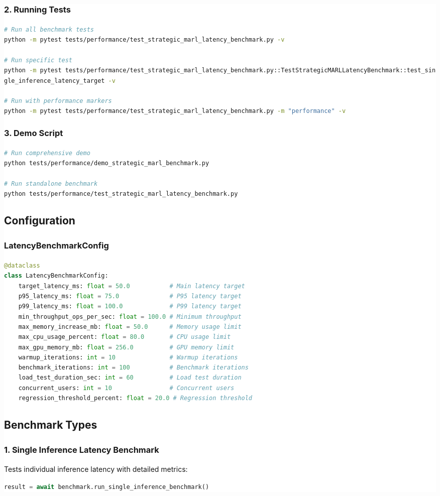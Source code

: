 ### 2. Running Tests

```bash
# Run all benchmark tests
python -m pytest tests/performance/test_strategic_marl_latency_benchmark.py -v

# Run specific test
python -m pytest tests/performance/test_strategic_marl_latency_benchmark.py::TestStrategicMARLLatencyBenchmark::test_single_inference_latency_target -v

# Run with performance markers
python -m pytest tests/performance/test_strategic_marl_latency_benchmark.py -m "performance" -v
```

### 3. Demo Script

```bash
# Run comprehensive demo
python tests/performance/demo_strategic_marl_benchmark.py

# Run standalone benchmark
python tests/performance/test_strategic_marl_latency_benchmark.py
```

## Configuration

### LatencyBenchmarkConfig

```python
@dataclass
class LatencyBenchmarkConfig:
    target_latency_ms: float = 50.0           # Main latency target
    p95_latency_ms: float = 75.0              # P95 latency target
    p99_latency_ms: float = 100.0             # P99 latency target
    min_throughput_ops_per_sec: float = 100.0 # Minimum throughput
    max_memory_increase_mb: float = 50.0      # Memory usage limit
    max_cpu_usage_percent: float = 80.0       # CPU usage limit
    max_gpu_memory_mb: float = 256.0          # GPU memory limit
    warmup_iterations: int = 10               # Warmup iterations
    benchmark_iterations: int = 100           # Benchmark iterations
    load_test_duration_sec: int = 60          # Load test duration
    concurrent_users: int = 10                # Concurrent users
    regression_threshold_percent: float = 20.0 # Regression threshold
```

## Benchmark Types

### 1. Single Inference Latency Benchmark

Tests individual inference latency with detailed metrics:

```python
result = await benchmark.run_single_inference_benchmark()
```
